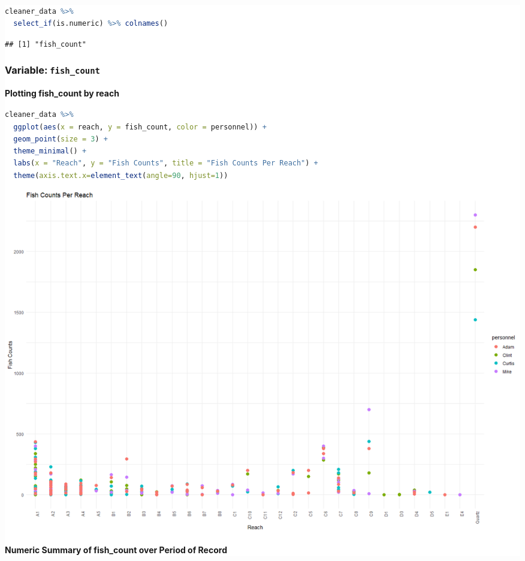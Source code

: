 ``` r
cleaner_data %>% 
  select_if(is.numeric) %>% colnames()
```

    ## [1] "fish_count"

### Variable: `fish_count`

**Plotting fish\_count by reach**

``` r
cleaner_data %>% 
  ggplot(aes(x = reach, y = fish_count, color = personnel)) + 
  geom_point(size = 3) + 
  theme_minimal() + 
  labs(x = "Reach", y = "Fish Counts", title = "Fish Counts Per Reach") +
  theme(axis.text.x=element_text(angle=90, hjust=1))
```

![](butte-creek-snorkel-survey-2002_files/figure-gfm/unnamed-chunk-6-1.png)

**Numeric Summary of fish\_count over Period of Record**
